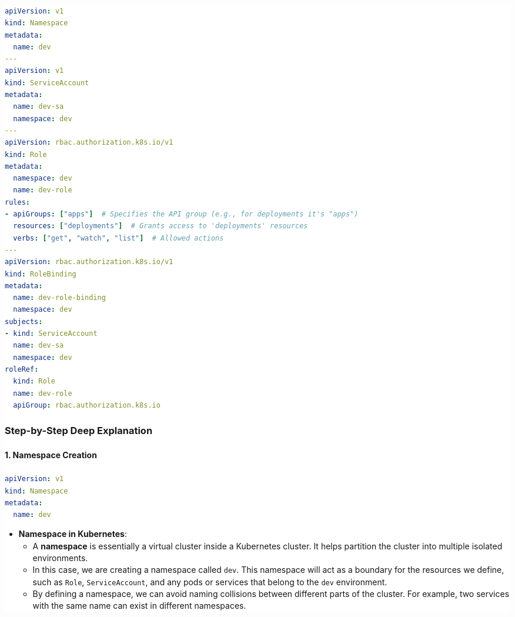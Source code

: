 ```yaml
apiVersion: v1
kind: Namespace
metadata:
  name: dev
---
apiVersion: v1
kind: ServiceAccount
metadata:
  name: dev-sa
  namespace: dev
---
apiVersion: rbac.authorization.k8s.io/v1
kind: Role
metadata:
  namespace: dev
  name: dev-role
rules:
- apiGroups: ["apps"]  # Specifies the API group (e.g., for deployments it's "apps")
  resources: ["deployments"]  # Grants access to 'deployments' resources
  verbs: ["get", "watch", "list"]  # Allowed actions
---
apiVersion: rbac.authorization.k8s.io/v1
kind: RoleBinding
metadata:
  name: dev-role-binding
  namespace: dev
subjects:
- kind: ServiceAccount
  name: dev-sa
  namespace: dev
roleRef:
  kind: Role
  name: dev-role
  apiGroup: rbac.authorization.k8s.io
```

### **Step-by-Step Deep Explanation**

#### **1. Namespace Creation**

```yaml
apiVersion: v1
kind: Namespace
metadata:
  name: dev
```

- **Namespace in Kubernetes**:
  - A **namespace** is essentially a virtual cluster inside a Kubernetes cluster. It helps partition the cluster into multiple isolated environments. 
  - In this case, we are creating a namespace called `dev`. This namespace will act as a boundary for the resources we define, such as `Role`, `ServiceAccount`, and any pods or services that belong to the `dev` environment.
  - By defining a namespace, we can avoid naming collisions between different parts of the cluster. For example, two services with the same name can exist in different namespaces.
  